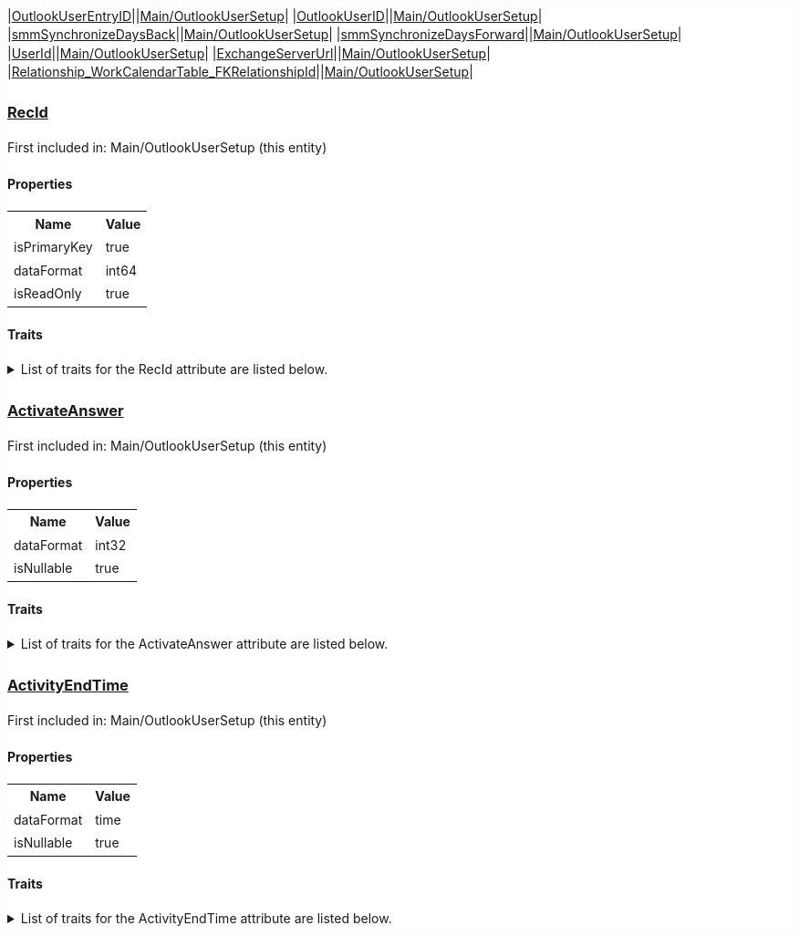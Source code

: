 |[OutlookUserEntryID](#OutlookUserEntryID)||<a href="OutlookUserSetup.md" target="_blank">Main/OutlookUserSetup</a>|
|[OutlookUserID](#OutlookUserID)||<a href="OutlookUserSetup.md" target="_blank">Main/OutlookUserSetup</a>|
|[smmSynchronizeDaysBack](#smmSynchronizeDaysBack)||<a href="OutlookUserSetup.md" target="_blank">Main/OutlookUserSetup</a>|
|[smmSynchronizeDaysForward](#smmSynchronizeDaysForward)||<a href="OutlookUserSetup.md" target="_blank">Main/OutlookUserSetup</a>|
|[UserId](#UserId)||<a href="OutlookUserSetup.md" target="_blank">Main/OutlookUserSetup</a>|
|[ExchangeServerUrl](#ExchangeServerUrl)||<a href="OutlookUserSetup.md" target="_blank">Main/OutlookUserSetup</a>|
|[Relationship_WorkCalendarTable_FKRelationshipId](#Relationship_WorkCalendarTable_FKRelationshipId)||<a href="OutlookUserSetup.md" target="_blank">Main/OutlookUserSetup</a>|

### <a href=#RecId name="RecId">RecId</a>

First included in: Main/OutlookUserSetup (this entity)  

#### Properties

<table><tr><th>Name</th><th>Value</th></tr><tr><td>isPrimaryKey</td><td>true</td></tr><tr><td>dataFormat</td><td>int64</td></tr><tr><td>isReadOnly</td><td>true</td></tr></table>

#### Traits

<details><summary>List of traits for the RecId attribute are listed below.</summary></details>

### <a href=#ActivateAnswer name="ActivateAnswer">ActivateAnswer</a>

First included in: Main/OutlookUserSetup (this entity)  

#### Properties

<table><tr><th>Name</th><th>Value</th></tr><tr><td>dataFormat</td><td>int32</td></tr><tr><td>isNullable</td><td>true</td></tr></table>

#### Traits

<details><summary>List of traits for the ActivateAnswer attribute are listed below.</summary></details>

### <a href=#ActivityEndTime name="ActivityEndTime">ActivityEndTime</a>

First included in: Main/OutlookUserSetup (this entity)  

#### Properties

<table><tr><th>Name</th><th>Value</th></tr><tr><td>dataFormat</td><td>time</td></tr><tr><td>isNullable</td><td>true</td></tr></table>

#### Traits

<details><summary>List of traits for the ActivityEndTime attribute are listed below.</summary></details>
